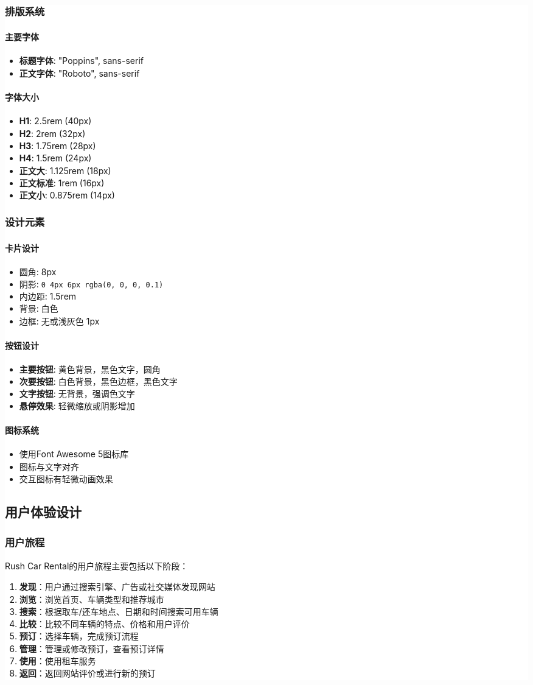 ### 排版系统

#### 主要字体

- **标题字体**: "Poppins", sans-serif
- **正文字体**: "Roboto", sans-serif

#### 字体大小

- **H1**: 2.5rem (40px)
- **H2**: 2rem (32px)
- **H3**: 1.75rem (28px)
- **H4**: 1.5rem (24px)
- **正文大**: 1.125rem (18px)
- **正文标准**: 1rem (16px)
- **正文小**: 0.875rem (14px)

### 设计元素

#### 卡片设计

- 圆角: 8px
- 阴影: `0 4px 6px rgba(0, 0, 0, 0.1)`
- 内边距: 1.5rem
- 背景: 白色
- 边框: 无或浅灰色 1px

#### 按钮设计

- **主要按钮**: 黄色背景，黑色文字，圆角
- **次要按钮**: 白色背景，黑色边框，黑色文字
- **文字按钮**: 无背景，强调色文字
- **悬停效果**: 轻微缩放或阴影增加

#### 图标系统

- 使用Font Awesome 5图标库
- 图标与文字对齐
- 交互图标有轻微动画效果

## 用户体验设计

### 用户旅程

Rush Car Rental的用户旅程主要包括以下阶段：

1. **发现**：用户通过搜索引擎、广告或社交媒体发现网站
2. **浏览**：浏览首页、车辆类型和推荐城市
3. **搜索**：根据取车/还车地点、日期和时间搜索可用车辆
4. **比较**：比较不同车辆的特点、价格和用户评价
5. **预订**：选择车辆，完成预订流程
6. **管理**：管理或修改预订，查看预订详情
7. **使用**：使用租车服务
8. **返回**：返回网站评价或进行新的预订

